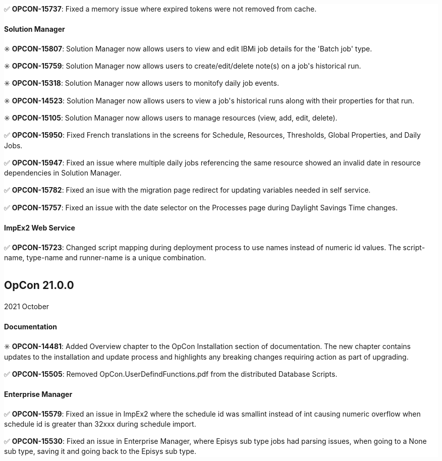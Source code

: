 :white_check_mark: **OPCON-15737**: Fixed a memory issue where expired tokens were not removed from cache.

#### Solution Manager

:eight_spoked_asterisk: **OPCON-15807**: Solution Manager now allows users to view and edit IBMi job details for the 'Batch job' type.

:eight_spoked_asterisk: **OPCON-15759**: Solution Manager now allows users to create/edit/delete note(s) on a job's historical run.

:eight_spoked_asterisk: **OPCON-15318**: Solution Manager now allows users to monitofy daily job events.

:eight_spoked_asterisk: **OPCON-14523**: Solution Manager now allows users to view a job's historical runs along with their properties for that run.

:eight_spoked_asterisk: **OPCON-15105**: Solution Manager now allows users to manage resources (view, add, edit, delete).

:white_check_mark: **OPCON-15950**: Fixed French translations in the screens for Schedule, Resources, Thresholds, Global Properties, and Daily Jobs.

:white_check_mark: **OPCON-15947**: Fixed an issue where multiple daily jobs referencing the same resource showed an invalid date in resource dependencies in Solution Manager.

:white_check_mark: **OPCON-15782**: Fixed an isue with the migration page redirect for updating variables needed in self service.

:white_check_mark: **OPCON-15757**: Fixed an issue with the date selector on the Processes page during Daylight Savings Time changes.

#### ImpEx2 Web Service

:white_check_mark: **OPCON-15723**: Changed script mapping during deployment process to use names instead of numeric id values. The script-name, type-name and runner-name is a unique combination.

## OpCon 21.0.0

2021 October

#### Documentation

:eight_spoked_asterisk: **OPCON-14481**: Added Overview chapter to the OpCon Installation section of documentation.  The new chapter contains updates to the installation and update process and highlights any breaking changes requiring action as part of upgrading.

:white_check_mark: **OPCON-15505**: Removed OpCon.UserDefindFunctions.pdf from the distributed Database Scripts.

#### Enterprise Manager

:white_check_mark: **OPCON-15579**: Fixed an issue in ImpEx2 where the schedule id was smallint instead of int causing numeric overflow when schedule id is greater than 32xxx during schedule import.

:white_check_mark: **OPCON-15530**: Fixed an issue in Enterprise Manager, where Episys sub type jobs had parsing issues, when going to a None sub type, saving it and going back to the Episys sub type.
